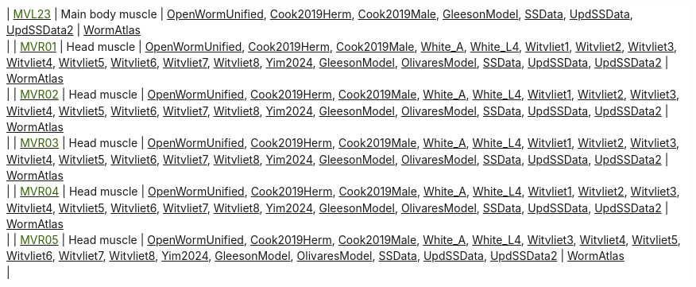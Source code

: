 | <a name="MVL23"></a><a href="../MVL23" title="Main body muscle"><span style="color:#336600;">MVL23</span></a> | Main body muscle | [OpenWormUnified](OpenWormUnified_data_graph.md), [Cook2019Herm](Cook2019Herm_data_graph.md), [Cook2019Male](Cook2019Male_data_graph.md), [GleesonModel](GleesonModel_data_graph.md), [SSData](SSData_data_graph.md), [UpdSSData](UpdSSData_data_graph.md), [UpdSSData2](UpdSSData2_data_graph.md)                                                                                                                                                                                                                                                                                                                                                                                                                                                                       | [WormAtlas](https://www.wormatlas.org/hermaphrodite/musclesomatic/MusSomaticframeset.html)<br/> |
| <a name="MVR01"></a><a href="../MVR01" title="Head muscle"><span style="color:#336600;">MVR01</span></a>      | Head muscle      | [OpenWormUnified](OpenWormUnified_data_graph.md), [Cook2019Herm](Cook2019Herm_data_graph.md), [Cook2019Male](Cook2019Male_data_graph.md), [White_A](White_A_data_graph.md), [White_L4](White_L4_data_graph.md), [Witvliet1](Witvliet1_data_graph.md), [Witvliet2](Witvliet2_data_graph.md), [Witvliet3](Witvliet3_data_graph.md), [Witvliet4](Witvliet4_data_graph.md), [Witvliet5](Witvliet5_data_graph.md), [Witvliet6](Witvliet6_data_graph.md), [Witvliet7](Witvliet7_data_graph.md), [Witvliet8](Witvliet8_data_graph.md), [Yim2024](Yim2024_data_graph.md), [GleesonModel](GleesonModel_data_graph.md), [OlivaresModel](OlivaresModel_data_graph.md), [SSData](SSData_data_graph.md), [UpdSSData](UpdSSData_data_graph.md), [UpdSSData2](UpdSSData2_data_graph.md) | [WormAtlas](https://www.wormatlas.org/hermaphrodite/musclesomatic/MusSomaticframeset.html)<br/> |
| <a name="MVR02"></a><a href="../MVR02" title="Head muscle"><span style="color:#336600;">MVR02</span></a>      | Head muscle      | [OpenWormUnified](OpenWormUnified_data_graph.md), [Cook2019Herm](Cook2019Herm_data_graph.md), [Cook2019Male](Cook2019Male_data_graph.md), [White_A](White_A_data_graph.md), [White_L4](White_L4_data_graph.md), [Witvliet1](Witvliet1_data_graph.md), [Witvliet2](Witvliet2_data_graph.md), [Witvliet3](Witvliet3_data_graph.md), [Witvliet4](Witvliet4_data_graph.md), [Witvliet5](Witvliet5_data_graph.md), [Witvliet6](Witvliet6_data_graph.md), [Witvliet7](Witvliet7_data_graph.md), [Witvliet8](Witvliet8_data_graph.md), [Yim2024](Yim2024_data_graph.md), [GleesonModel](GleesonModel_data_graph.md), [OlivaresModel](OlivaresModel_data_graph.md), [SSData](SSData_data_graph.md), [UpdSSData](UpdSSData_data_graph.md), [UpdSSData2](UpdSSData2_data_graph.md) | [WormAtlas](https://www.wormatlas.org/hermaphrodite/musclesomatic/MusSomaticframeset.html)<br/> |
| <a name="MVR03"></a><a href="../MVR03" title="Head muscle"><span style="color:#336600;">MVR03</span></a>      | Head muscle      | [OpenWormUnified](OpenWormUnified_data_graph.md), [Cook2019Herm](Cook2019Herm_data_graph.md), [Cook2019Male](Cook2019Male_data_graph.md), [White_A](White_A_data_graph.md), [White_L4](White_L4_data_graph.md), [Witvliet1](Witvliet1_data_graph.md), [Witvliet2](Witvliet2_data_graph.md), [Witvliet3](Witvliet3_data_graph.md), [Witvliet4](Witvliet4_data_graph.md), [Witvliet5](Witvliet5_data_graph.md), [Witvliet6](Witvliet6_data_graph.md), [Witvliet7](Witvliet7_data_graph.md), [Witvliet8](Witvliet8_data_graph.md), [Yim2024](Yim2024_data_graph.md), [GleesonModel](GleesonModel_data_graph.md), [OlivaresModel](OlivaresModel_data_graph.md), [SSData](SSData_data_graph.md), [UpdSSData](UpdSSData_data_graph.md), [UpdSSData2](UpdSSData2_data_graph.md) | [WormAtlas](https://www.wormatlas.org/hermaphrodite/musclesomatic/MusSomaticframeset.html)<br/> |
| <a name="MVR04"></a><a href="../MVR04" title="Head muscle"><span style="color:#336600;">MVR04</span></a>      | Head muscle      | [OpenWormUnified](OpenWormUnified_data_graph.md), [Cook2019Herm](Cook2019Herm_data_graph.md), [Cook2019Male](Cook2019Male_data_graph.md), [White_A](White_A_data_graph.md), [White_L4](White_L4_data_graph.md), [Witvliet1](Witvliet1_data_graph.md), [Witvliet2](Witvliet2_data_graph.md), [Witvliet3](Witvliet3_data_graph.md), [Witvliet4](Witvliet4_data_graph.md), [Witvliet5](Witvliet5_data_graph.md), [Witvliet6](Witvliet6_data_graph.md), [Witvliet7](Witvliet7_data_graph.md), [Witvliet8](Witvliet8_data_graph.md), [Yim2024](Yim2024_data_graph.md), [GleesonModel](GleesonModel_data_graph.md), [OlivaresModel](OlivaresModel_data_graph.md), [SSData](SSData_data_graph.md), [UpdSSData](UpdSSData_data_graph.md), [UpdSSData2](UpdSSData2_data_graph.md) | [WormAtlas](https://www.wormatlas.org/hermaphrodite/musclesomatic/MusSomaticframeset.html)<br/> |
| <a name="MVR05"></a><a href="../MVR05" title="Head muscle"><span style="color:#336600;">MVR05</span></a>      | Head muscle      | [OpenWormUnified](OpenWormUnified_data_graph.md), [Cook2019Herm](Cook2019Herm_data_graph.md), [Cook2019Male](Cook2019Male_data_graph.md), [White_A](White_A_data_graph.md), [White_L4](White_L4_data_graph.md), [Witvliet3](Witvliet3_data_graph.md), [Witvliet4](Witvliet4_data_graph.md), [Witvliet5](Witvliet5_data_graph.md), [Witvliet6](Witvliet6_data_graph.md), [Witvliet7](Witvliet7_data_graph.md), [Witvliet8](Witvliet8_data_graph.md), [Yim2024](Yim2024_data_graph.md), [GleesonModel](GleesonModel_data_graph.md), [OlivaresModel](OlivaresModel_data_graph.md), [SSData](SSData_data_graph.md), [UpdSSData](UpdSSData_data_graph.md), [UpdSSData2](UpdSSData2_data_graph.md)                                                                             | [WormAtlas](https://www.wormatlas.org/hermaphrodite/musclesomatic/MusSomaticframeset.html)<br/> |